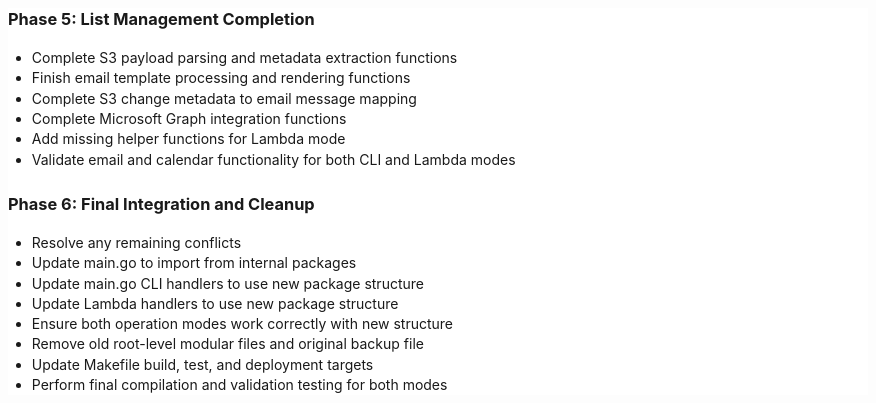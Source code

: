 ### Phase 5: List Management Completion
- Complete S3 payload parsing and metadata extraction functions
- Finish email template processing and rendering functions
- Complete S3 change metadata to email message mapping
- Complete Microsoft Graph integration functions
- Add missing helper functions for Lambda mode
- Validate email and calendar functionality for both CLI and Lambda modes

### Phase 6: Final Integration and Cleanup
- Resolve any remaining conflicts
- Update main.go to import from internal packages
- Update main.go CLI handlers to use new package structure
- Update Lambda handlers to use new package structure
- Ensure both operation modes work correctly with new structure
- Remove old root-level modular files and original backup file
- Update Makefile build, test, and deployment targets
- Perform final compilation and validation testing for both modes
